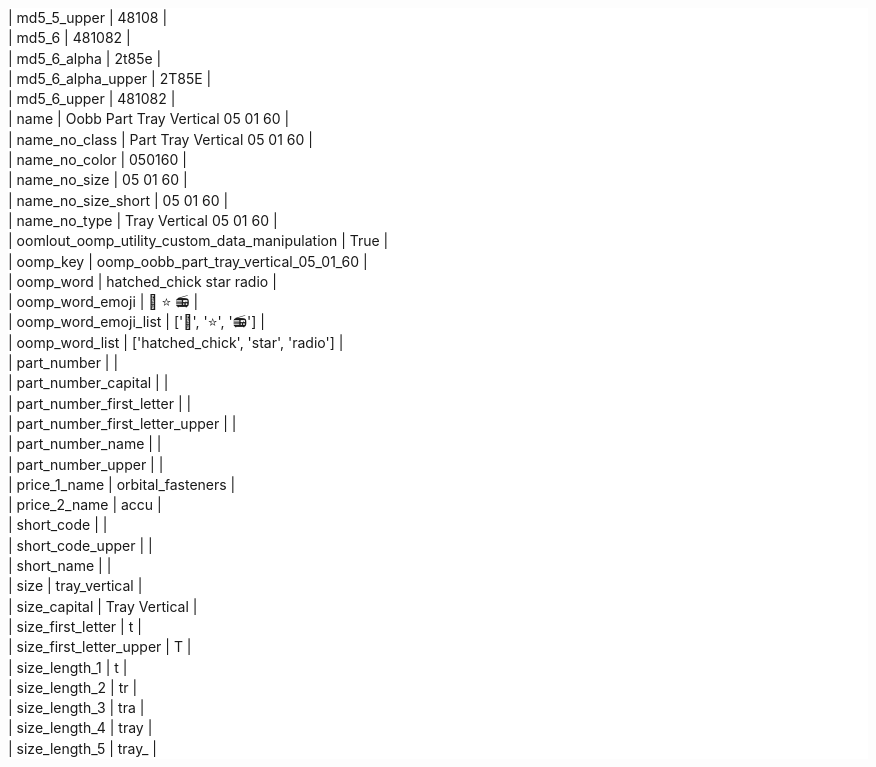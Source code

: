 | md5_5_upper | 48108 |  
| md5_6 | 481082 |  
| md5_6_alpha | 2t85e |  
| md5_6_alpha_upper | 2T85E |  
| md5_6_upper | 481082 |  
| name | Oobb Part Tray Vertical 05 01 60 |  
| name_no_class | Part Tray Vertical 05 01 60 |  
| name_no_color | 050160 |  
| name_no_size | 05 01 60 |  
| name_no_size_short | 05 01 60 |  
| name_no_type | Tray Vertical 05 01 60 |  
| oomlout_oomp_utility_custom_data_manipulation | True |  
| oomp_key | oomp_oobb_part_tray_vertical_05_01_60 |  
| oomp_word | hatched_chick star radio |  
| oomp_word_emoji | :hatched_chick: :star: :radio: |  
| oomp_word_emoji_list | [':hatched_chick:', ':star:', ':radio:'] |  
| oomp_word_list | ['hatched_chick', 'star', 'radio'] |  
| part_number |  |  
| part_number_capital |  |  
| part_number_first_letter |  |  
| part_number_first_letter_upper |  |  
| part_number_name |  |  
| part_number_upper |  |  
| price_1_name | orbital_fasteners |  
| price_2_name | accu |  
| short_code |  |  
| short_code_upper |  |  
| short_name |  |  
| size | tray_vertical |  
| size_capital | Tray Vertical |  
| size_first_letter | t |  
| size_first_letter_upper | T |  
| size_length_1 | t |  
| size_length_2 | tr |  
| size_length_3 | tra |  
| size_length_4 | tray |  
| size_length_5 | tray_ |  